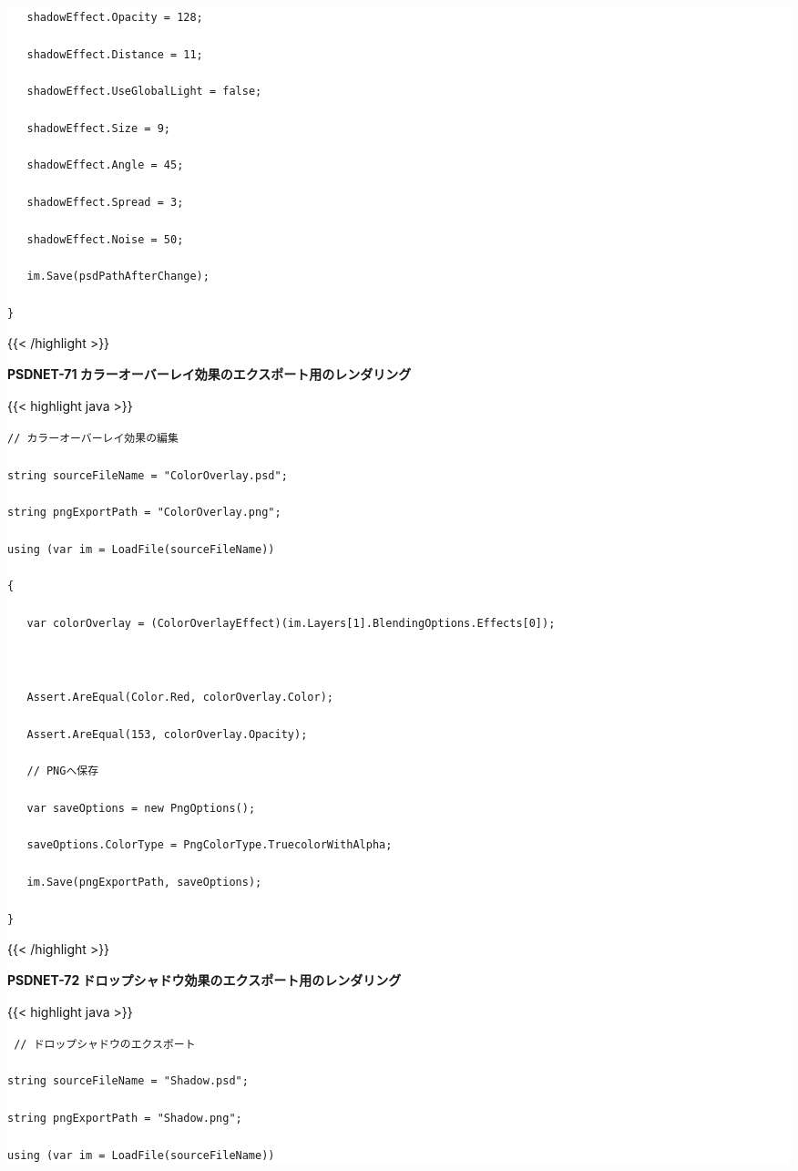        shadowEffect.Opacity = 128;

       shadowEffect.Distance = 11;

       shadowEffect.UseGlobalLight = false;

       shadowEffect.Size = 9;

       shadowEffect.Angle = 45;

       shadowEffect.Spread = 3;

       shadowEffect.Noise = 50;

       im.Save(psdPathAfterChange);

    }

{{< /highlight >}}



**PSDNET-71 カラーオーバーレイ効果のエクスポート用のレンダリング**

{{< highlight java >}}

    // カラーオーバーレイ効果の編集

    string sourceFileName = "ColorOverlay.psd";

    string pngExportPath = "ColorOverlay.png";

    using (var im = LoadFile(sourceFileName))

    {

       var colorOverlay = (ColorOverlayEffect)(im.Layers[1].BlendingOptions.Effects[0]);



       Assert.AreEqual(Color.Red, colorOverlay.Color);

       Assert.AreEqual(153, colorOverlay.Opacity);

       // PNGへ保存

       var saveOptions = new PngOptions();

       saveOptions.ColorType = PngColorType.TruecolorWithAlpha;

       im.Save(pngExportPath, saveOptions);

    }

{{< /highlight >}}

**PSDNET-72 ドロップシャドウ効果のエクスポート用のレンダリング**

{{< highlight java >}}

     // ドロップシャドウのエクスポート

    string sourceFileName = "Shadow.psd";

    string pngExportPath = "Shadow.png";

    using (var im = LoadFile(sourceFileName))
